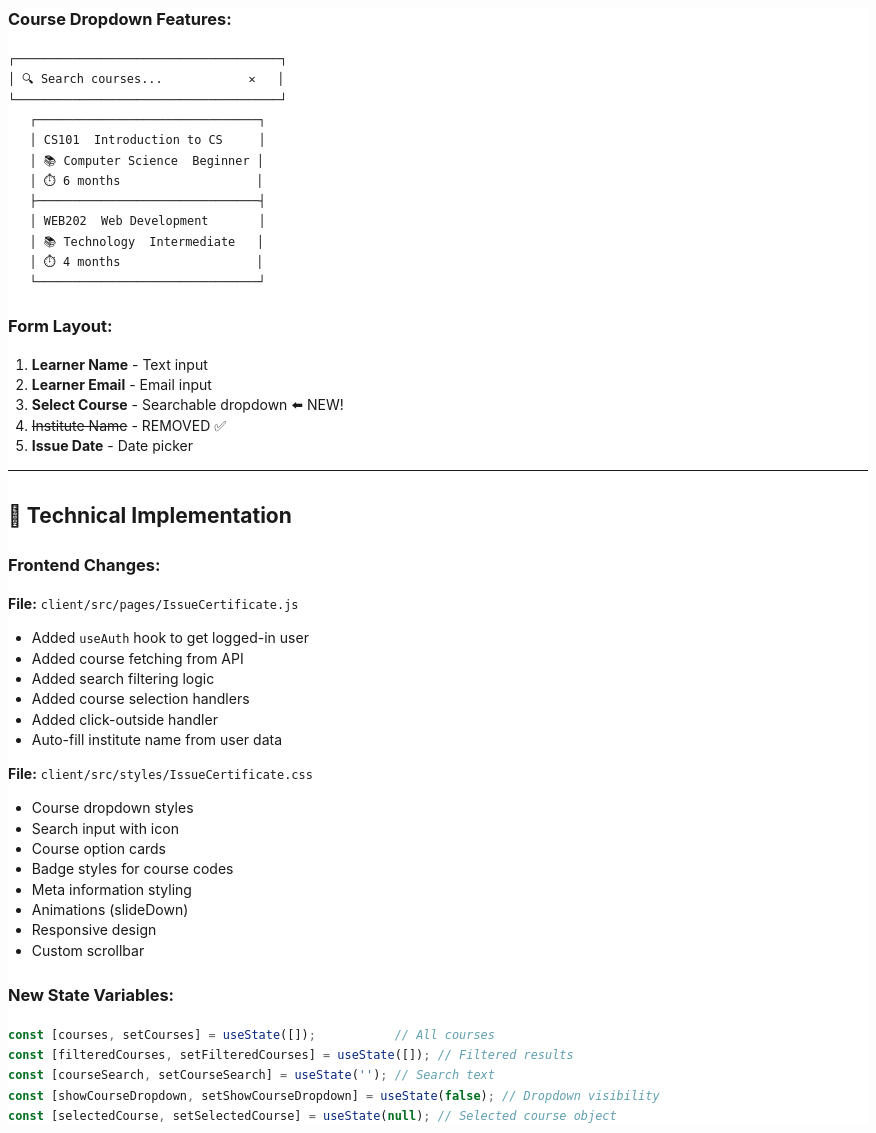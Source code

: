 ### **Course Dropdown Features:**

```
┌─────────────────────────────────────┐
│ 🔍 Search courses...            ✕   │
└─────────────────────────────────────┘
   ┌───────────────────────────────┐
   │ CS101  Introduction to CS     │
   │ 📚 Computer Science  Beginner │
   │ ⏱️ 6 months                   │
   ├───────────────────────────────┤
   │ WEB202  Web Development       │
   │ 📚 Technology  Intermediate   │
   │ ⏱️ 4 months                   │
   └───────────────────────────────┘
```

### **Form Layout:**
1. **Learner Name** - Text input
2. **Learner Email** - Email input
3. **Select Course** - Searchable dropdown ⬅️ NEW!
4. ~~Institute Name~~ - REMOVED ✅
5. **Issue Date** - Date picker

---

## 🔧 Technical Implementation

### **Frontend Changes:**

**File:** `client/src/pages/IssueCertificate.js`
- Added `useAuth` hook to get logged-in user
- Added course fetching from API
- Added search filtering logic
- Added course selection handlers
- Added click-outside handler
- Auto-fill institute name from user data

**File:** `client/src/styles/IssueCertificate.css`
- Course dropdown styles
- Search input with icon
- Course option cards
- Badge styles for course codes
- Meta information styling
- Animations (slideDown)
- Responsive design
- Custom scrollbar

### **New State Variables:**
```javascript
const [courses, setCourses] = useState([]);           // All courses
const [filteredCourses, setFilteredCourses] = useState([]); // Filtered results
const [courseSearch, setCourseSearch] = useState(''); // Search text
const [showCourseDropdown, setShowCourseDropdown] = useState(false); // Dropdown visibility
const [selectedCourse, setSelectedCourse] = useState(null); // Selected course object
```
